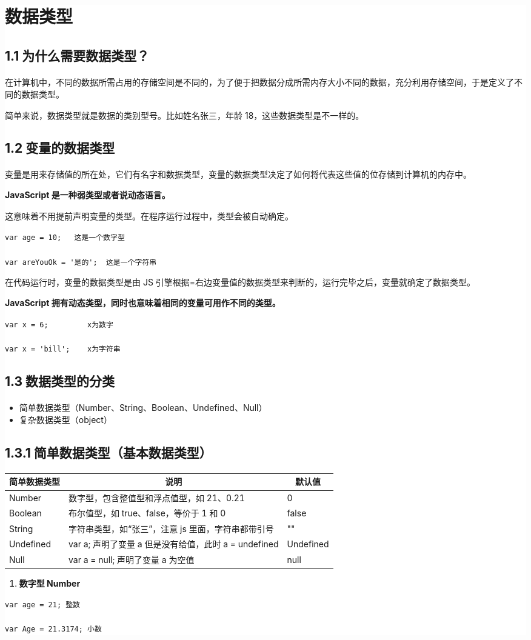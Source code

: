 # 数据类型

## 1.1 为什么需要数据类型？

在计算机中，不同的数据所需占用的存储空间是不同的，为了便于把数据分成所需内存大小不同的数据，充分利用存储空间，于是定义了不同的数据类型。

简单来说，数据类型就是数据的类别型号。比如姓名张三，年龄 18，这些数据类型是不一样的。

## 1.2 变量的数据类型

变量是用来存储值的所在处，它们有名字和数据类型，变量的数据类型决定了如何将代表这些值的位存储到计算机的内存中。

**JavaScript 是一种弱类型或者说动态语言。**

这意味着不用提前声明变量的类型。在程序运行过程中，类型会被自动确定。

```
var age = 10;   这是一个数字型

var areYouOk = '是的';  这是一个字符串
```

在代码运行时，变量的数据类型是由 JS 引擎根据=右边变量值的数据类型来判断的，运行完毕之后，变量就确定了数据类型。

**JavaScript 拥有动态类型，同时也意味着相同的变量可用作不同的类型。**

```
var x = 6;         x为数字

var x = 'bill';    x为字符串
```

## 1.3 数据类型的分类

- 简单数据类型（Number、String、Boolean、Undefined、Null）
- 复杂数据类型（object）

## 1.3.1 简单数据类型（基本数据类型）

| 简单数据类型 | 说明                                                 | 默认值    |
| ------------ | ---------------------------------------------------- | --------- |
| Number       | 数字型，包含整值型和浮点值型，如 21、0.21            | 0         |
| Boolean      | 布尔值型，如 true、false，等价于 1 和 0              | false     |
| String       | 字符串类型，如“张三”，注意 js 里面，字符串都带引号   | ""        |
| Undefined    | var a; 声明了变量 a 但是没有给值，此时 a = undefined | Undefined |
| Null         | var a = null; 声明了变量 a 为空值                    | null      |

1. **数字型 Number**

```
var age = 21; 整数

var Age = 21.3174; 小数
```
